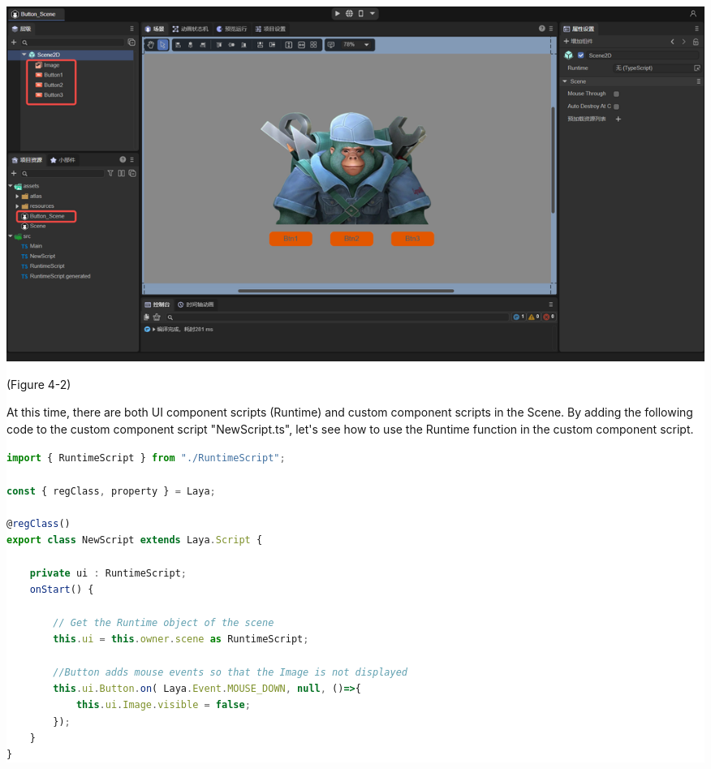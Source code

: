 ![4-2](img/4-2.png)

(Figure 4-2)



At this time, there are both UI component scripts (Runtime) and custom component scripts in the Scene. By adding the following code to the custom component script "NewScript.ts", let's see how to use the Runtime function in the custom component script.

```typescript
import { RuntimeScript } from "./RuntimeScript";

const { regClass, property } = Laya;

@regClass()
export class NewScript extends Laya.Script {

	private ui : RuntimeScript;
	onStart() {

    	// Get the Runtime object of the scene
    	this.ui = this.owner.scene as RuntimeScript;

    	//Button adds mouse events so that the Image is not displayed
    	this.ui.Button.on( Laya.Event.MOUSE_DOWN, null, ()=>{
        	this.ui.Image.visible = false;
    	});
	}
}
```
